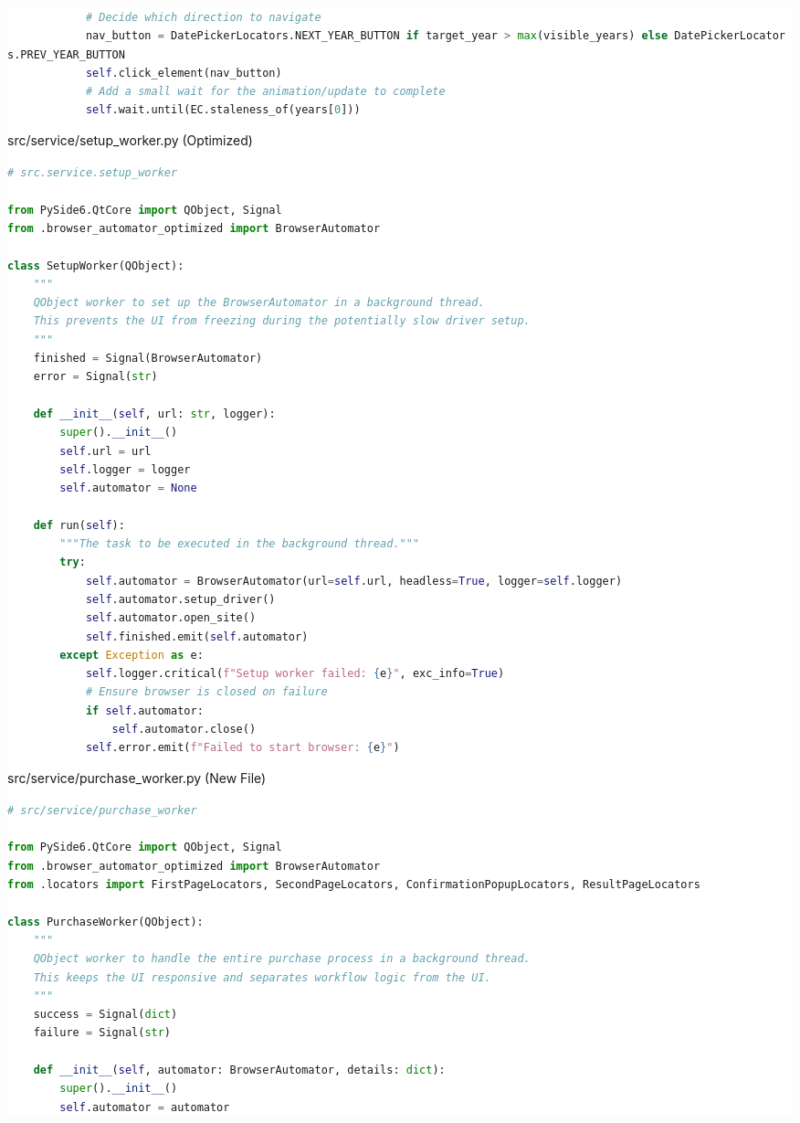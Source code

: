 ```python
            # Decide which direction to navigate
            nav_button = DatePickerLocators.NEXT_YEAR_BUTTON if target_year > max(visible_years) else DatePickerLocators.PREV_YEAR_BUTTON
            self.click_element(nav_button)
            # Add a small wait for the animation/update to complete
            self.wait.until(EC.staleness_of(years[0]))
```

src/service/setup_worker.py (Optimized)
```python
# src.service.setup_worker

from PySide6.QtCore import QObject, Signal
from .browser_automator_optimized import BrowserAutomator

class SetupWorker(QObject):
    """
    QObject worker to set up the BrowserAutomator in a background thread.
    This prevents the UI from freezing during the potentially slow driver setup.
    """
    finished = Signal(BrowserAutomator)
    error = Signal(str)

    def __init__(self, url: str, logger):
        super().__init__()
        self.url = url
        self.logger = logger
        self.automator = None

    def run(self):
        """The task to be executed in the background thread."""
        try:
            self.automator = BrowserAutomator(url=self.url, headless=True, logger=self.logger)
            self.automator.setup_driver()
            self.automator.open_site()
            self.finished.emit(self.automator)
        except Exception as e:
            self.logger.critical(f"Setup worker failed: {e}", exc_info=True)
            # Ensure browser is closed on failure
            if self.automator:
                self.automator.close()
            self.error.emit(f"Failed to start browser: {e}")
```

src/service/purchase_worker.py (New File)
```python
# src/service/purchase_worker

from PySide6.QtCore import QObject, Signal
from .browser_automator_optimized import BrowserAutomator
from .locators import FirstPageLocators, SecondPageLocators, ConfirmationPopupLocators, ResultPageLocators

class PurchaseWorker(QObject):
    """
    QObject worker to handle the entire purchase process in a background thread.
    This keeps the UI responsive and separates workflow logic from the UI.
    """
    success = Signal(dict)
    failure = Signal(str)
    
    def __init__(self, automator: BrowserAutomator, details: dict):
        super().__init__()
        self.automator = automator
```